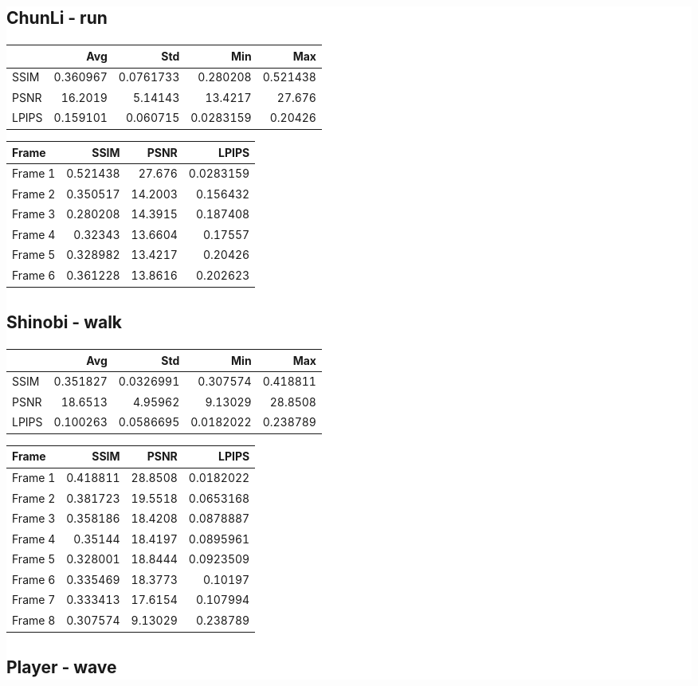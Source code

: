 ## ChunLi - run

|       |       Avg |       Std |        Min |       Max |
|:------|----------:|----------:|-----------:|----------:|
| SSIM  |  0.360967 | 0.0761733 |  0.280208  |  0.521438 |
| PSNR  | 16.2019   | 5.14143   | 13.4217    | 27.676    |
| LPIPS |  0.159101 | 0.060715  |  0.0283159 |  0.20426  |

| Frame   |     SSIM |    PSNR |     LPIPS |
|:--------|---------:|--------:|----------:|
| Frame 1 | 0.521438 | 27.676  | 0.0283159 |
| Frame 2 | 0.350517 | 14.2003 | 0.156432  |
| Frame 3 | 0.280208 | 14.3915 | 0.187408  |
| Frame 4 | 0.32343  | 13.6604 | 0.17557   |
| Frame 5 | 0.328982 | 13.4217 | 0.20426   |
| Frame 6 | 0.361228 | 13.8616 | 0.202623  |

## Shinobi - walk

|       |       Avg |       Std |       Min |       Max |
|:------|----------:|----------:|----------:|----------:|
| SSIM  |  0.351827 | 0.0326991 | 0.307574  |  0.418811 |
| PSNR  | 18.6513   | 4.95962   | 9.13029   | 28.8508   |
| LPIPS |  0.100263 | 0.0586695 | 0.0182022 |  0.238789 |

| Frame   |     SSIM |     PSNR |     LPIPS |
|:--------|---------:|---------:|----------:|
| Frame 1 | 0.418811 | 28.8508  | 0.0182022 |
| Frame 2 | 0.381723 | 19.5518  | 0.0653168 |
| Frame 3 | 0.358186 | 18.4208  | 0.0878887 |
| Frame 4 | 0.35144  | 18.4197  | 0.0895961 |
| Frame 5 | 0.328001 | 18.8444  | 0.0923509 |
| Frame 6 | 0.335469 | 18.3773  | 0.10197   |
| Frame 7 | 0.333413 | 17.6154  | 0.107994  |
| Frame 8 | 0.307574 |  9.13029 | 0.238789  |

## Player - wave
